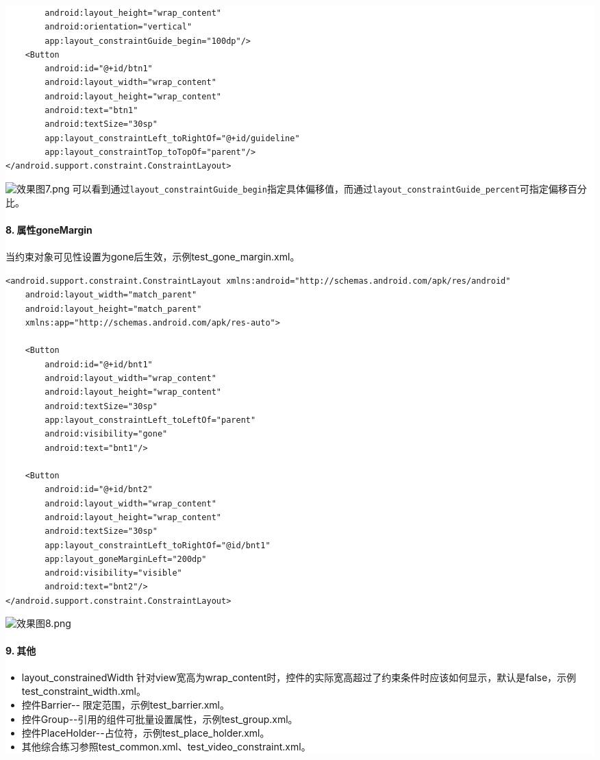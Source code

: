 ```
        android:layout_height="wrap_content"
        android:orientation="vertical"
        app:layout_constraintGuide_begin="100dp"/>
    <Button
        android:id="@+id/btn1"
        android:layout_width="wrap_content"
        android:layout_height="wrap_content"
        android:text="btn1"
        android:textSize="30sp"
        app:layout_constraintLeft_toRightOf="@+id/guideline"
        app:layout_constraintTop_toTopOf="parent"/>
</android.support.constraint.ConstraintLayout>
```
![效果图7.png](https://upload-images.jianshu.io/upload_images/6921358-aac06716334faa0d.png?imageMogr2/auto-orient/strip%7CimageView2/2/w/1240)
可以看到通过```layout_constraintGuide_begin```指定具体偏移值，而通过```layout_constraintGuide_percent```可指定偏移百分比。

#### 8. 属性goneMargin

当约束对象可见性设置为gone后生效，示例test_gone_margin.xml。

```
<android.support.constraint.ConstraintLayout xmlns:android="http://schemas.android.com/apk/res/android"
    android:layout_width="match_parent"
    android:layout_height="match_parent"
    xmlns:app="http://schemas.android.com/apk/res-auto">

    <Button
        android:id="@+id/bnt1"
        android:layout_width="wrap_content"
        android:layout_height="wrap_content"
        android:textSize="30sp"
        app:layout_constraintLeft_toLeftOf="parent"
        android:visibility="gone"
        android:text="bnt1"/>

    <Button
        android:id="@+id/bnt2"
        android:layout_width="wrap_content"
        android:layout_height="wrap_content"
        android:textSize="30sp"
        app:layout_constraintLeft_toRightOf="@id/bnt1"
        app:layout_goneMarginLeft="200dp"
        android:visibility="visible"
        android:text="bnt2"/>
</android.support.constraint.ConstraintLayout>
```
![效果图8.png](https://upload-images.jianshu.io/upload_images/6921358-c7bd0ec35ab34bd1.png?imageMogr2/auto-orient/strip%7CimageView2/2/w/1240)

#### 9. 其他
- layout_constrainedWidth
针对view宽高为wrap_content时，控件的实际宽高超过了约束条件时应该如何显示，默认是false，示例test_constraint_width.xml。
- 控件Barrier-- 限定范围，示例test_barrier.xml。
- 控件Group--引用的组件可批量设置属性，示例test_group.xml。
- 控件PlaceHolder--占位符，示例test_place_holder.xml。
- 其他综合练习参照test_common.xml、test_video_constraint.xml。
